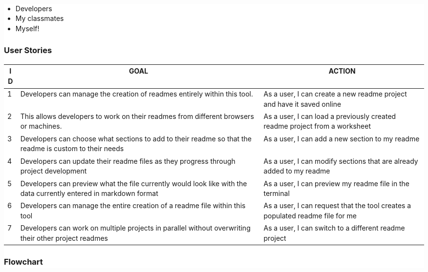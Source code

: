  * Developers
 * My classmates
 * Myself!

### User Stories

|   ID | GOAL                                                                                                              | ACTION                                                                        |
|------|-------------------------------------------------------------------------------------------------------------------|-------------------------------------------------------------------------------|
|    1 | Developers can manage the creation of readmes entirely within this tool.                                          | As a user, I can create a new readme project and have it saved online         |
|    2 | This allows developers to work on their readmes from different browsers or machines.                              | As a user, I can load a previously created readme project from a worksheet    |
|    3 | Developers can choose what sections to add to their readme so that the readme is custom to their needs            | As a user, I can add a new section to my readme                               |
|    4 | Developers can update their readme files as they progress through project development                             | As a user, I can modify sections that are already added to my readme          |
|    5 | Developers can preview what the file currently would look like with the data currently entered in markdown format | As a user, I can preview my readme file in the terminal                       |
|    6 | Developers can manage the entire creation of a readme file within this tool                                       | As a user, I can request that the tool creates a populated readme file for me |
|    7 | Developers can work on multiple projects in parallel without overwriting their other project readmes              | As a user, I can switch to a different readme project                         |

### Flowchart

